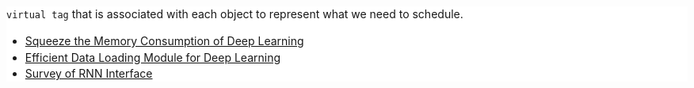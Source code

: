 ```virtual tag``` that is associated with each object to represent what we need to schedule.
* [Squeeze the Memory Consumption of Deep Learning](http://mxnet.io/architecture/note_memory.html)
* [Efficient Data Loading Module for Deep Learning](http://mxnet.io/architecture/note_data_loading.html)
* [Survey of RNN Interface](http://mxnet.io/architecture/rnn_interface.html)